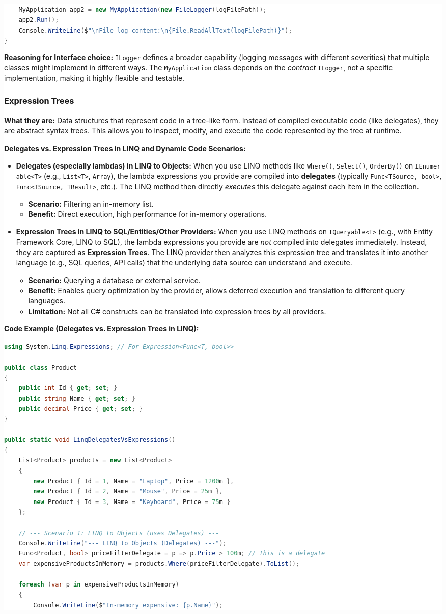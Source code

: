 ```csharp
    MyApplication app2 = new MyApplication(new FileLogger(logFilePath));
    app2.Run();
    Console.WriteLine($"\nFile log content:\n{File.ReadAllText(logFilePath)}");
}
```

**Reasoning for Interface choice:** `ILogger` defines a broader capability (logging messages with different severities) that multiple classes might implement in different ways. The `MyApplication` class depends on the *contract* `ILogger`, not a specific implementation, making it highly flexible and testable.

### Expression Trees

**What they are:** Data structures that represent code in a tree-like form. Instead of compiled executable code (like delegates), they are abstract syntax trees. This allows you to inspect, modify, and execute the code represented by the tree at runtime.

**Delegates vs. Expression Trees in LINQ and Dynamic Code Scenarios:**

  * **Delegates (especially lambdas) in LINQ to Objects:** When you use LINQ methods like `Where()`, `Select()`, `OrderBy()` on `IEnumerable<T>` (e.g., `List<T>`, `Array`), the lambda expressions you provide are compiled into **delegates** (typically `Func<TSource, bool>`, `Func<TSource, TResult>`, etc.). The LINQ method then directly *executes* this delegate against each item in the collection.

      * **Scenario:** Filtering an in-memory list.
      * **Benefit:** Direct execution, high performance for in-memory operations.

  * **Expression Trees in LINQ to SQL/Entities/Other Providers:** When you use LINQ methods on `IQueryable<T>` (e.g., with Entity Framework Core, LINQ to SQL), the lambda expressions you provide are *not* compiled into delegates immediately. Instead, they are captured as **Expression Trees**. The LINQ provider then analyzes this expression tree and translates it into another language (e.g., SQL queries, API calls) that the underlying data source can understand and execute.

      * **Scenario:** Querying a database or external service.
      * **Benefit:** Enables query optimization by the provider, allows deferred execution and translation to different query languages.
      * **Limitation:** Not all C\# constructs can be translated into expression trees by all providers.

**Code Example (Delegates vs. Expression Trees in LINQ):**

```csharp
using System.Linq.Expressions; // For Expression<Func<T, bool>>

public class Product
{
    public int Id { get; set; }
    public string Name { get; set; }
    public decimal Price { get; set; }
}

public static void LinqDelegatesVsExpressions()
{
    List<Product> products = new List<Product>
    {
        new Product { Id = 1, Name = "Laptop", Price = 1200m },
        new Product { Id = 2, Name = "Mouse", Price = 25m },
        new Product { Id = 3, Name = "Keyboard", Price = 75m }
    };

    // --- Scenario 1: LINQ to Objects (uses Delegates) ---
    Console.WriteLine("--- LINQ to Objects (Delegates) ---");
    Func<Product, bool> priceFilterDelegate = p => p.Price > 100m; // This is a delegate
    var expensiveProductsInMemory = products.Where(priceFilterDelegate).ToList();

    foreach (var p in expensiveProductsInMemory)
    {
        Console.WriteLine($"In-memory expensive: {p.Name}");
```